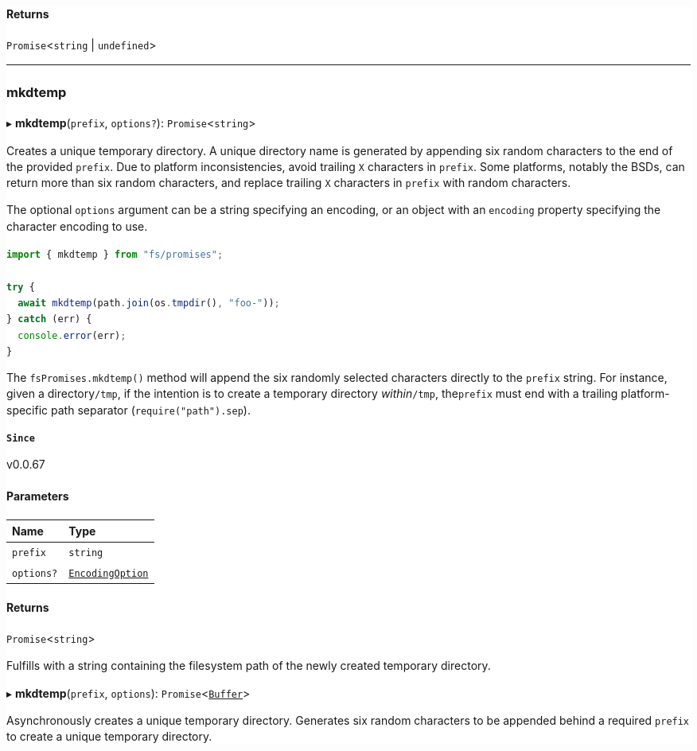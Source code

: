 #### Returns

`Promise`<`string` \| `undefined`\>

___

### mkdtemp

▸ **mkdtemp**(`prefix`, `options?`): `Promise`<`string`\>

Creates a unique temporary directory. A unique directory name is generated by
appending six random characters to the end of the provided `prefix`. Due to
platform inconsistencies, avoid trailing `X` characters in `prefix`. Some
platforms, notably the BSDs, can return more than six random characters, and
replace trailing `X` characters in `prefix` with random characters.

The optional `options` argument can be a string specifying an encoding, or an
object with an `encoding` property specifying the character encoding to use.

```js
import { mkdtemp } from "fs/promises";

try {
  await mkdtemp(path.join(os.tmpdir(), "foo-"));
} catch (err) {
  console.error(err);
}
```

The `fsPromises.mkdtemp()` method will append the six randomly selected
characters directly to the `prefix` string. For instance, given a directory`/tmp`, if the intention is to create a temporary directory _within_`/tmp`, the`prefix` must end with a trailing
platform-specific path separator
(`require("path").sep`).

**`Since`**

v0.0.67

#### Parameters

| Name | Type |
| :------ | :------ |
| `prefix` | `string` |
| `options?` | [`EncodingOption`](https://github.com/oven-sh/bun-types/blob/master/api-docs/modules/fs_.md#encodingoption) |

#### Returns

`Promise`<`string`\>

Fulfills with a string containing the filesystem path of the newly created temporary directory.

▸ **mkdtemp**(`prefix`, `options`): `Promise`<[`Buffer`](https://github.com/oven-sh/bun-types/blob/master/api-docs/modules/buffer_.md#buffer)\>

Asynchronously creates a unique temporary directory.
Generates six random characters to be appended behind a required `prefix` to create a unique temporary directory.
